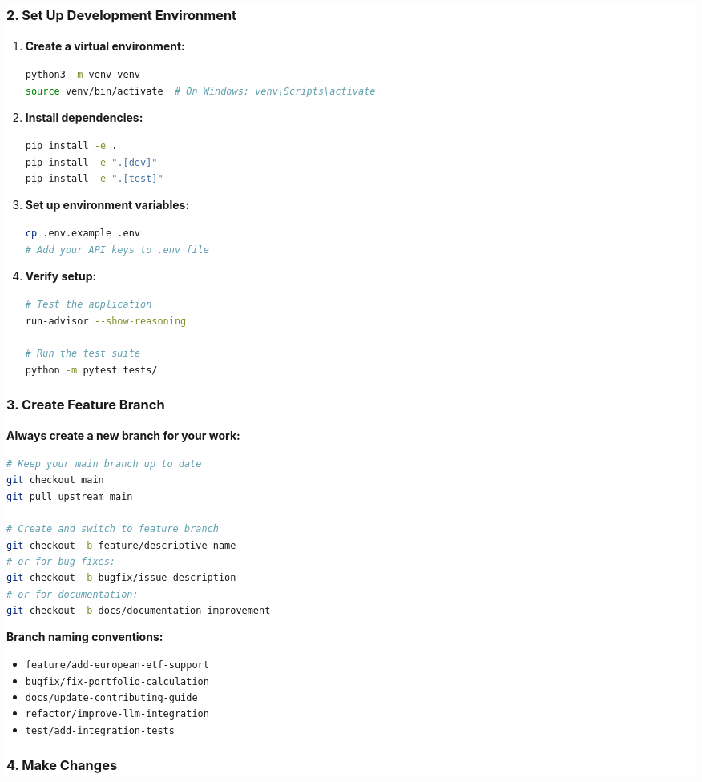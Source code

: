 ### 2. Set Up Development Environment

1. **Create a virtual environment:**
   ```bash
   python3 -m venv venv
   source venv/bin/activate  # On Windows: venv\Scripts\activate
   ```

2. **Install dependencies:**
   ```bash
   pip install -e .
   pip install -e ".[dev]"
   pip install -e ".[test]"
   ```

3. **Set up environment variables:**
   ```bash
   cp .env.example .env
   # Add your API keys to .env file
   ```

4. **Verify setup:**
   ```bash
   # Test the application
   run-advisor --show-reasoning
   
   # Run the test suite
   python -m pytest tests/
   ```

### 3. Create Feature Branch

**Always create a new branch for your work:**

```bash
# Keep your main branch up to date
git checkout main
git pull upstream main

# Create and switch to feature branch
git checkout -b feature/descriptive-name
# or for bug fixes:
git checkout -b bugfix/issue-description
# or for documentation:
git checkout -b docs/documentation-improvement
```

**Branch naming conventions:**
- `feature/add-european-etf-support`
- `bugfix/fix-portfolio-calculation`
- `docs/update-contributing-guide`
- `refactor/improve-llm-integration`
- `test/add-integration-tests`

### 4. Make Changes
